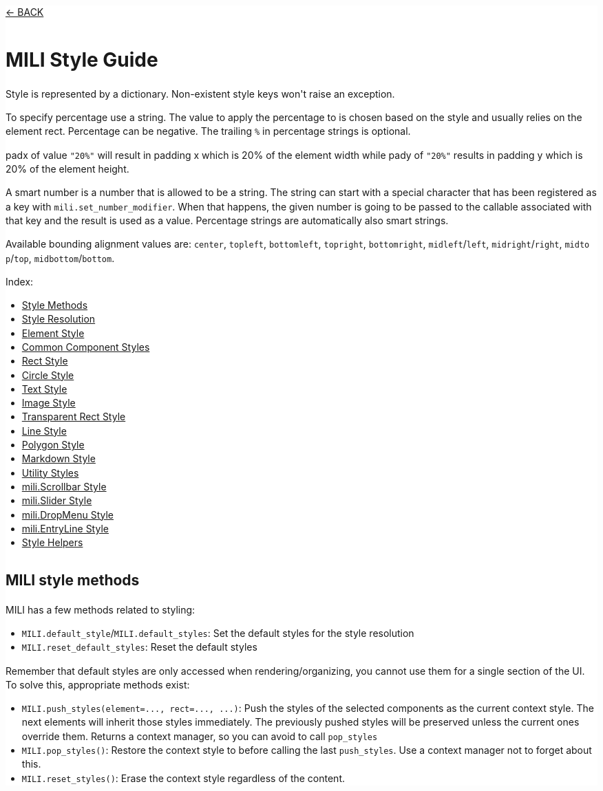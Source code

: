 [<- BACK](https://github.com/damusss/mili/blob/main/guide/guide.md)

# MILI Style Guide

Style is represented by a dictionary. Non-existent style keys won't raise an exception.

To specify percentage use a string. The value to apply the percentage to is chosen based on the style and usually relies on the element rect. Percentage can be negative. The trailing `%` in percentage strings is optional.

padx of value `"20%"` will result in padding x which is 20% of the element width while pady of `"20%"` results in padding y which is 20% of the element height.

A smart number is a number that is allowed to be a string. The string can start with a special character that has been registered as a key with `mili.set_number_modifier`. When that happens, the given number is going to be passed to the callable associated with that key and the result is used as a value. Percentage strings are automatically also smart strings.

Available bounding alignment values are: `center`, `topleft`, `bottomleft`, `topright`, `bottomright`, `midleft`/`left`, `midright`/`right`, `midtop`/`top`, `midbottom`/`bottom`.

Index:
-   [Style Methods](#mili-style-methods)
-   [Style Resolution](#style-resolution-method)
-   [Element Style](#element-style)
-   [Common Component Styles](#common-component-styles)
-   [Rect Style](#rect-style)
-   [Circle Style](#circle-style)
-   [Text Style](#text-style)
-   [Image Style](#image-style)
-   [Transparent Rect Style](#transparent-rect-style)
-   [Line Style](#line-style)
-   [Polygon Style](#polygon-style)
-   [Markdown Style](#markdown-style)
-   [Utility Styles](#utility-styles)
-   [mili.Scrollbar Style](#miliscrollbar)
-   [mili.Slider Style](#milislider)
-   [mili.DropMenu Style](#milidropmenu)
-   [mili.EntryLine Style](#milientryline)
-   [Style Helpers](#style-helpers)

## MILI style methods
MILI has a few methods related to styling:

-   `MILI.default_style`/`MILI.default_styles`: Set the default styles for the style resolution
-   `MILI.reset_default_styles`: Reset the default styles

Remember that default styles are only accessed when rendering/organizing, you cannot use them for a single section of the UI. To solve this, appropriate methods exist:

-   `MILI.push_styles(element=..., rect=..., ...)`: Push the styles of the selected components as the current context style. The next elements will inherit those styles immediately. The previously pushed styles will be preserved unless the current ones override them. Returns a context manager, so you can avoid to call `pop_styles`
-   `MILI.pop_styles()`: Restore the context style to before calling the last `push_styles`. Use a context manager not to forget about this.
-   `MILI.reset_styles()`: Erase the context style regardless of the content.
